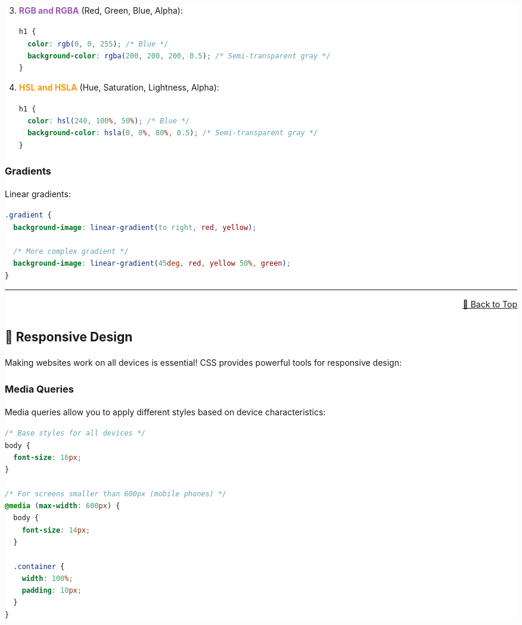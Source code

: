 3. <span style="color:#9B59B6">**RGB and RGBA**</span> (Red, Green, Blue, Alpha):
   ```css
   h1 {
     color: rgb(0, 0, 255); /* Blue */
     background-color: rgba(200, 200, 200, 0.5); /* Semi-transparent gray */
   }
   ```

4. <span style="color:#F39C12">**HSL and HSLA**</span> (Hue, Saturation, Lightness, Alpha):
   ```css
   h1 {
     color: hsl(240, 100%, 50%); /* Blue */
     background-color: hsla(0, 0%, 80%, 0.5); /* Semi-transparent gray */
   }
   ```

### Gradients

Linear gradients:
```css
.gradient {
  background-image: linear-gradient(to right, red, yellow);
  
  /* More complex gradient */
  background-image: linear-gradient(45deg, red, yellow 50%, green);
}
```

---
<div align="right">
  <a href="#-css-essentials-a-structured-learning-path">🔺 Back to Top</a>
</div>

## 🔄 Responsive Design

Making websites work on all devices is essential! CSS provides powerful tools for responsive design:

### Media Queries

Media queries allow you to apply different styles based on device characteristics:

```css
/* Base styles for all devices */
body {
  font-size: 16px;
}

/* For screens smaller than 600px (mobile phones) */
@media (max-width: 600px) {
  body {
    font-size: 14px;
  }
  
  .container {
    width: 100%;
    padding: 10px;
  }
}
```
